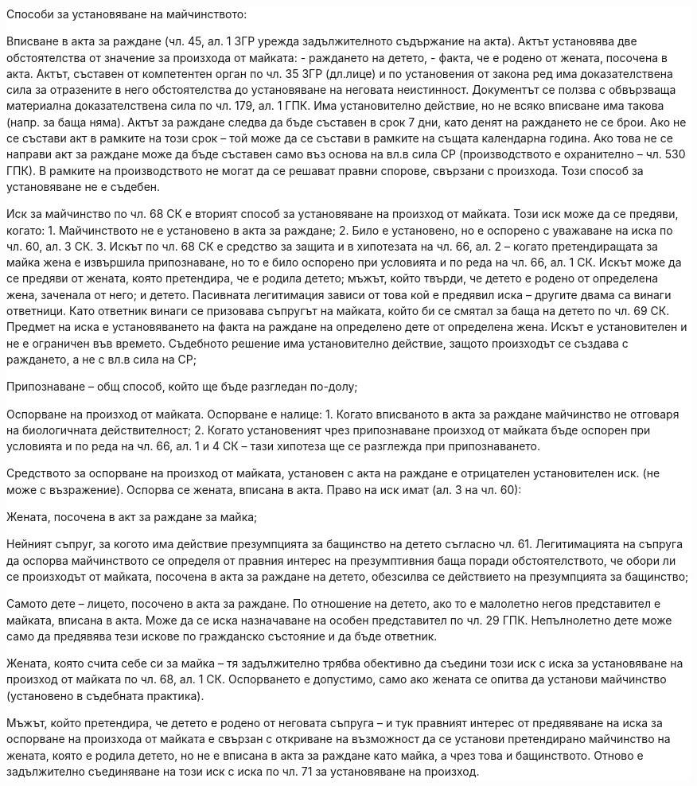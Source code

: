 Способи за установяване на майчинството:

Вписване в акта за раждане (чл. 45, ал. 1 ЗГР урежда задължителното съдържание на акта). Актът установява две обстоятелства от значение за произхода от майката: - раждането на детето, - факта, че е родено от жената, посочена в акта. Актът, съставен от компетентен орган по чл. 35 ЗГР (дл.лице) и по установения от закона ред има доказателствена сила за отразените в него обстоятелства до установяване на неговата неистинност. Документът се ползва с обвързваща материална доказателствена сила по чл. 179, ал. 1 ГПК. Има установително действие, но не всяко вписване има такова (напр. за баща няма). Актът за раждане следва да бъде съставен в срок 7 дни, като денят на раждането не се брои. Ако не се състави акт в рамките на този срок – той може да се състави в рамките на същата календарна година. Ако това не се направи акт за раждане може да бъде съставен само въз основа на вл.в сила СР (производството е охранително – чл. 530 ГПК). В рамките на производството не могат да се решават правни спорове, свързани с произхода. Този способ за установяване не е съдебен.

Иск за майчинство по чл. 68 СК е вторият способ за установяване на произход от майката. Този иск може да се предяви, когато: 1. Майчинството не е установено в акта за раждане; 2. Било е установено, но е оспорено с уважаване на иска по чл. 60, ал. 3 СК. 3. Искът по чл. 68 СК е средство за защита и в хипотезата на чл. 66, ал. 2 – когато претендиращата за майка жена е извършила припознаване, но то е било оспорено при условията и по реда на чл. 66, ал. 1 СК. Искът може да се предяви от жената, която претендира, че е родила детето; мъжът, който твърди, че детето е родено от определена жена, заченала от него; и детето. Пасивната легитимация зависи от това кой е предявил иска – другите двама са винаги ответници. Като ответник винаги се призовава съпругът на майката, който би се смятал за баща на детето по чл. 69 СК. Предмет на иска е установяването на факта на раждане на определено дете от определена жена. Искът е установителен и не е ограничен във времето. Съдебното решение има установително действие, защото произходът се създава с раждането, а не с вл.в сила на СР;

Припознаване – общ способ, който ще бъде разгледан по-долу;

Оспорване на произход от майката. Оспорване е налице: 1. Когато вписваното в акта за раждане майчинство не отговаря на биологичната действителност; 2. Когато установеният чрез припознаване произход от майката бъде оспорен при условията и по реда на чл. 66, ал. 1 и 4 СК – тази хипотеза ще се разглежда при припознаването.

Средството за оспорване на произход от майката, установен с акта на раждане е отрицателен установителен иск. (не може с възражение). Оспорва се жената, вписана в акта. Право на иск имат (ал. 3 на чл. 60):

Жената, посочена в акт за раждане за майка;

Нейният съпруг, за когото има действие презумпцията за бащинство на детето съгласно чл. 61. Легитимацията на съпруга да оспорва майчинството се определя от правния интерес на презумптивния баща поради обстоятелството, че обори ли се произходът от майката, посочена в акта за раждане на детето, обезсилва се действието на презумпцията за бащинство;

Самото дете – лицето, посочено в акта за раждане. По отношение на детето, ако то е малолетно негов представител е майката, вписана в акта. Може да се иска назначаване на особен представител по чл. 29 ГПК. Непълнолетно дете може само да предявява тези искове по гражданско състояние и да бъде ответник.

Жената, която счита себе си за майка – тя задължително трябва обективно да съедини този иск с иска за установяване на произход от майката по чл. 68, ал. 1 СК. Оспорването е допустимо, само ако жената се опитва да установи майчинство (установено в съдебната практика).

Мъжът, който претендира, че детето е родено от неговата съпруга – и тук правният интерес от предявяване на иска за оспорване на произхода от майката е свързан с откриване на възможност да се установи претендирано майчинство на жената, която е родила детето, но не е вписана в акта за раждане като майка, а чрез това и бащинството. Отново е задължително съединяване на този иск с иска по чл. 71 за установяване на произход.
